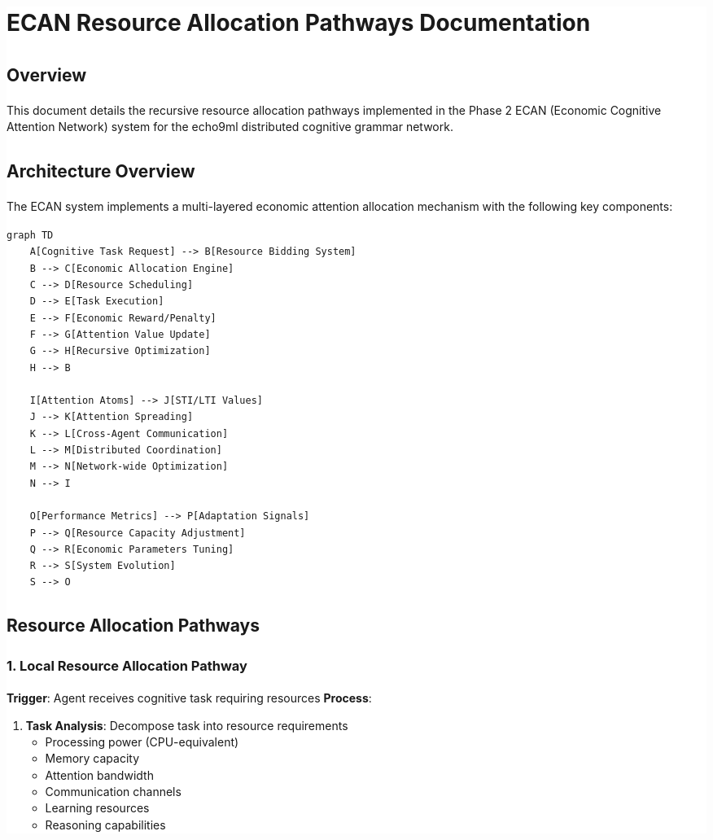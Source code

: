 # ECAN Resource Allocation Pathways Documentation

## Overview

This document details the recursive resource allocation pathways implemented in the Phase 2 ECAN (Economic Cognitive Attention Network) system for the echo9ml distributed cognitive grammar network.

## Architecture Overview

The ECAN system implements a multi-layered economic attention allocation mechanism with the following key components:

```mermaid
graph TD
    A[Cognitive Task Request] --> B[Resource Bidding System]
    B --> C[Economic Allocation Engine]
    C --> D[Resource Scheduling]
    D --> E[Task Execution]
    E --> F[Economic Reward/Penalty]
    F --> G[Attention Value Update]
    G --> H[Recursive Optimization]
    H --> B
    
    I[Attention Atoms] --> J[STI/LTI Values]
    J --> K[Attention Spreading]
    K --> L[Cross-Agent Communication]
    L --> M[Distributed Coordination]
    M --> N[Network-wide Optimization]
    N --> I
    
    O[Performance Metrics] --> P[Adaptation Signals]
    P --> Q[Resource Capacity Adjustment]
    Q --> R[Economic Parameters Tuning]
    R --> S[System Evolution]
    S --> O
```

## Resource Allocation Pathways

### 1. Local Resource Allocation Pathway

**Trigger**: Agent receives cognitive task requiring resources
**Process**:
1. **Task Analysis**: Decompose task into resource requirements
   - Processing power (CPU-equivalent)
   - Memory capacity
   - Attention bandwidth
   - Communication channels
   - Learning resources
   - Reasoning capabilities
